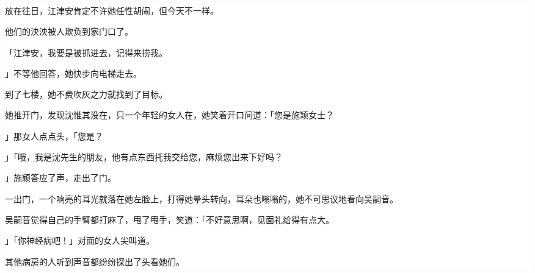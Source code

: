 放在往日，江津安肯定不许她任性胡闹，但今天不一样。

他们的泱泱被人欺负到家门口了。

「江津安，我要是被抓进去，记得来捞我。

」不等他回答，她快步向电梯走去。

到了七楼，她不费吹灰之力就找到了目标。

她推开门，发现沈惟其没在，只一个年轻的女人在，她笑着开口问道：「您是施颖女士？

」那女人点点头，「您是？

」「哦，我是沈先生的朋友，他有点东西托我交给您，麻烦您出来下好吗？

」施颖答应了声，走出了门。

一出门，一个响亮的耳光就落在她左脸上，打得她晕头转向，耳朵也嗡嗡的，她不可思议地看向吴嗣音。

吴嗣音觉得自己的手臂都打麻了，甩了甩手，笑道：「不好意思啊，见面礼给得有点大。

」「你神经病吧！」对面的女人尖叫道。

其他病房的人听到声音都纷纷探出了头看她们。

